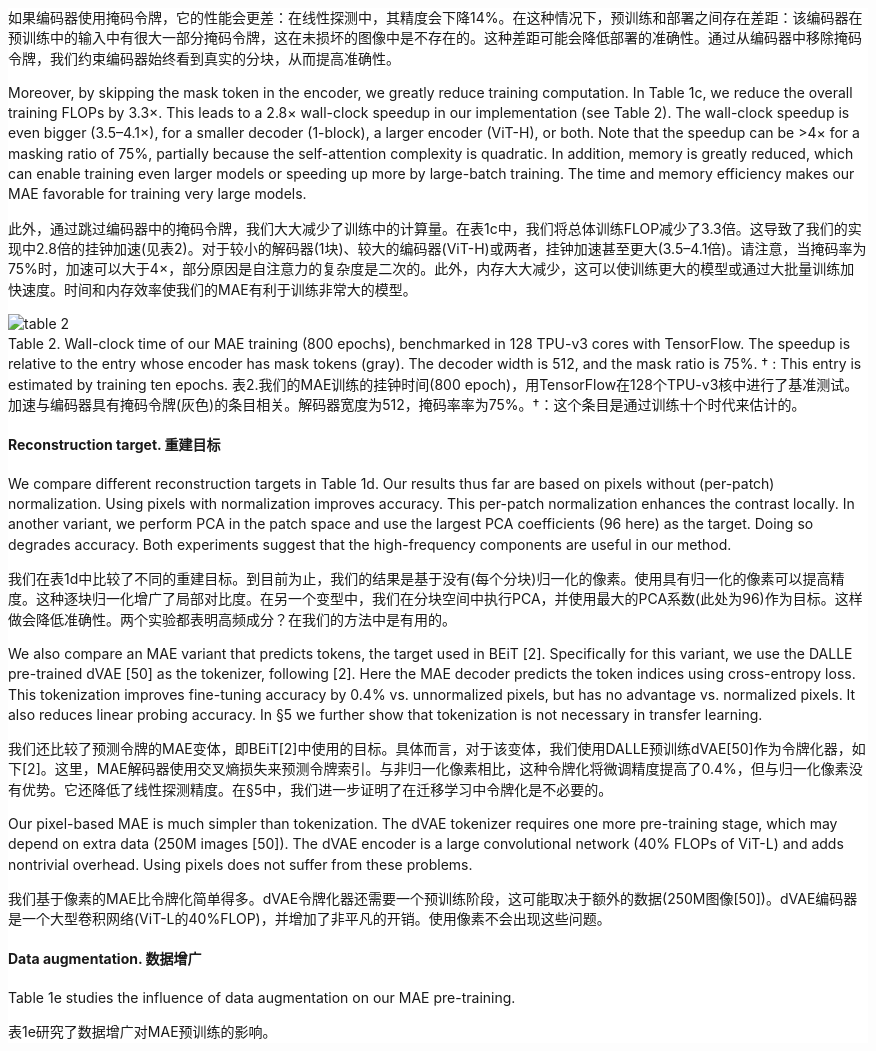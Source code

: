 如果编码器使用掩码令牌，它的性能会更差：在线性探测中，其精度会下降14%。在这种情况下，预训练和部署之间存在差距：该编码器在预训练中的输入中有很大一部分掩码令牌，这在未损坏的图像中是不存在的。这种差距可能会降低部署的准确性。通过从编码器中移除掩码令牌，我们约束编码器始终看到真实的分块，从而提高准确性。

Moreover, by skipping the mask token in the encoder, we greatly reduce training computation. In Table 1c, we reduce the overall training FLOPs by 3.3×. This leads to a 2.8× wall-clock speedup in our implementation (see Table 2). The wall-clock speedup is even bigger (3.5–4.1×), for a smaller decoder (1-block), a larger encoder (ViT-H), or both. Note that the speedup can be >4× for a masking ratio of 75%, partially because the self-attention complexity is quadratic. In addition, memory is greatly reduced, which can enable training even larger models or speeding up more by large-batch training. The time and memory efficiency makes our MAE favorable for training very large models. 

此外，通过跳过编码器中的掩码令牌，我们大大减少了训练中的计算量。在表1c中，我们将总体训练FLOP减少了3.3倍。这导致了我们的实现中2.8倍的挂钟加速(见表2)。对于较小的解码器(1块)、较大的编码器(ViT-H)或两者，挂钟加速甚至更大(3.5–4.1倍)。请注意，当掩码率为75%时，加速可以大于4×，部分原因是自注意力的复杂度是二次的。此外，内存大大减少，这可以使训练更大的模型或通过大批量训练加快速度。时间和内存效率使我们的MAE有利于训练非常大的模型。

![table 2](../images/mae/tab_2.png)<br/>
Table 2. Wall-clock time of our MAE training (800 epochs), benchmarked in 128 TPU-v3 cores with TensorFlow. The speedup is relative to the entry whose encoder has mask tokens (gray). The decoder width is 512, and the mask ratio is 75%. † : This entry is estimated by training ten epochs.
表2.我们的MAE训练的挂钟时间(800 epoch)，用TensorFlow在128个TPU-v3核中进行了基准测试。加速与编码器具有掩码令牌(灰色)的条目相关。解码器宽度为512，掩码率率为75%。†：这个条目是通过训练十个时代来估计的。

#### Reconstruction target.  重建目标
We compare different reconstruction targets in Table 1d. Our results thus far are based on pixels without (per-patch) normalization. Using pixels with normalization improves accuracy. This per-patch normalization enhances the contrast locally. In another variant, we perform PCA in the patch space and use the largest PCA coefficients (96 here) as the target. Doing so degrades accuracy. Both experiments suggest that the high-frequency components are useful in our method.

我们在表1d中比较了不同的重建目标。到目前为止，我们的结果是基于没有(每个分块)归一化的像素。使用具有归一化的像素可以提高精度。这种逐块归一化增广了局部对比度。在另一个变型中，我们在分块空间中执行PCA，并使用最大的PCA系数(此处为96)作为目标。这样做会降低准确性。两个实验都表明高频成分？在我们的方法中是有用的。

We also compare an MAE variant that predicts tokens, the target used in BEiT [2]. Specifically for this variant, we use the DALLE pre-trained dVAE [50] as the tokenizer, following [2]. Here the MAE decoder predicts the token indices using cross-entropy loss. This tokenization improves fine-tuning accuracy by 0.4% vs. unnormalized pixels, but has no advantage vs. normalized pixels. It also reduces linear probing accuracy. In §5 we further show that tokenization is not necessary in transfer learning.

我们还比较了预测令牌的MAE变体，即BEiT[2]中使用的目标。具体而言，对于该变体，我们使用DALLE预训练dVAE[50]作为令牌化器，如下[2]。这里，MAE解码器使用交叉熵损失来预测令牌索引。与非归一化像素相比，这种令牌化将微调精度提高了0.4%，但与归一化像素没有优势。它还降低了线性探测精度。在§5中，我们进一步证明了在迁移学习中令牌化是不必要的。

Our pixel-based MAE is much simpler than tokenization. The dVAE tokenizer requires one more pre-training stage, which may depend on extra data (250M images [50]). The dVAE encoder is a large convolutional network (40% FLOPs of ViT-L) and adds nontrivial overhead. Using pixels does not suffer from these problems.

我们基于像素的MAE比令牌化简单得多。dVAE令牌化器还需要一个预训练阶段，这可能取决于额外的数据(250M图像[50])。dVAE编码器是一个大型卷积网络(ViT-L的40%FLOP)，并增加了非平凡的开销。使用像素不会出现这些问题。

#### Data augmentation. 数据增广
Table 1e studies the influence of data augmentation on our MAE pre-training.

表1e研究了数据增广对MAE预训练的影响。
